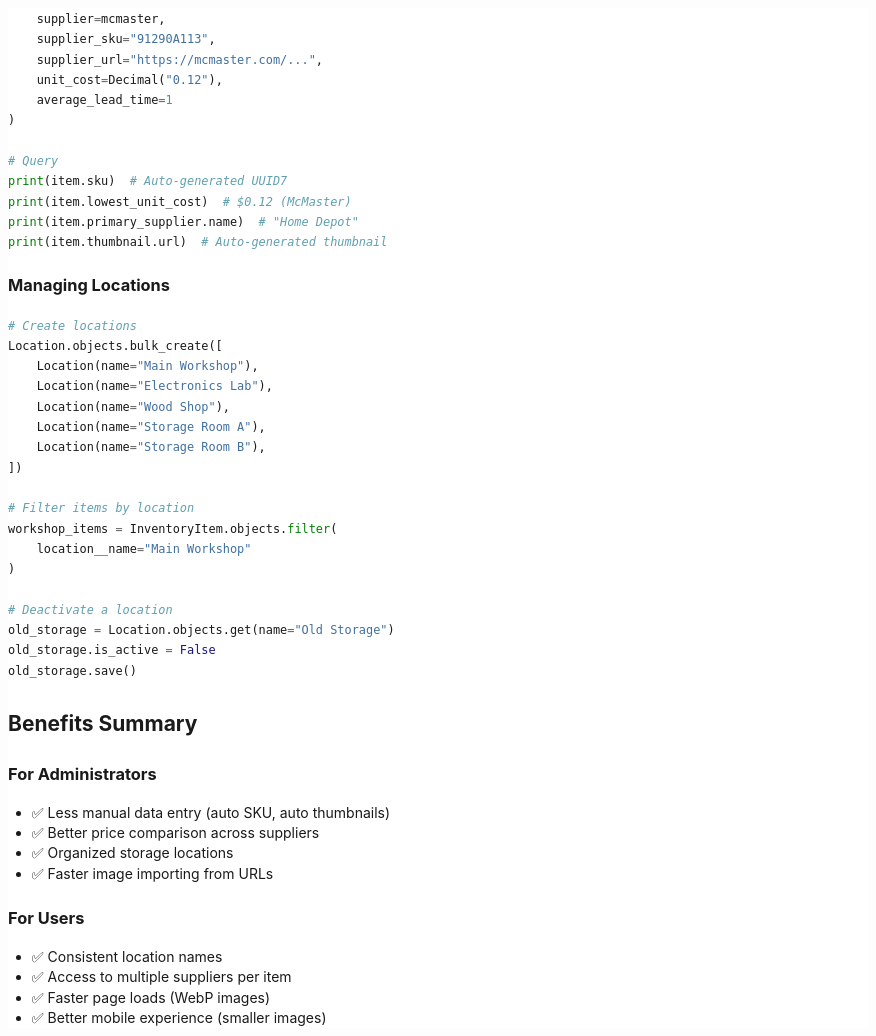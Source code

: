 ```python
    supplier=mcmaster,
    supplier_sku="91290A113",
    supplier_url="https://mcmaster.com/...",
    unit_cost=Decimal("0.12"),
    average_lead_time=1
)

# Query
print(item.sku)  # Auto-generated UUID7
print(item.lowest_unit_cost)  # $0.12 (McMaster)
print(item.primary_supplier.name)  # "Home Depot"
print(item.thumbnail.url)  # Auto-generated thumbnail
```

### Managing Locations

```python
# Create locations
Location.objects.bulk_create([
    Location(name="Main Workshop"),
    Location(name="Electronics Lab"),
    Location(name="Wood Shop"),
    Location(name="Storage Room A"),
    Location(name="Storage Room B"),
])

# Filter items by location
workshop_items = InventoryItem.objects.filter(
    location__name="Main Workshop"
)

# Deactivate a location
old_storage = Location.objects.get(name="Old Storage")
old_storage.is_active = False
old_storage.save()
```

## Benefits Summary

### For Administrators
- ✅ Less manual data entry (auto SKU, auto thumbnails)
- ✅ Better price comparison across suppliers
- ✅ Organized storage locations
- ✅ Faster image importing from URLs

### For Users
- ✅ Consistent location names
- ✅ Access to multiple suppliers per item
- ✅ Faster page loads (WebP images)
- ✅ Better mobile experience (smaller images)
